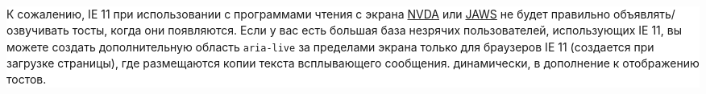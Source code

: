 К сожалению, IE 11 при использовании с программами чтения с экрана
[NVDA](https://github.com/nvaccess/nvda) или
[JAWS](https://www.freedomscientific.com/products/software/jaws/) не будет правильно
объявлять/озвучивать тосты, когда они появляются. Если у вас есть большая база незрячих
пользователей, использующих IE 11, вы можете создать дополнительную область `aria-live` за пределами
экрана только для браузеров IE 11 (создается при загрузке страницы), где размещаются копии текста
всплывающего сообщения. динамически, в дополнение к отображению тостов.



